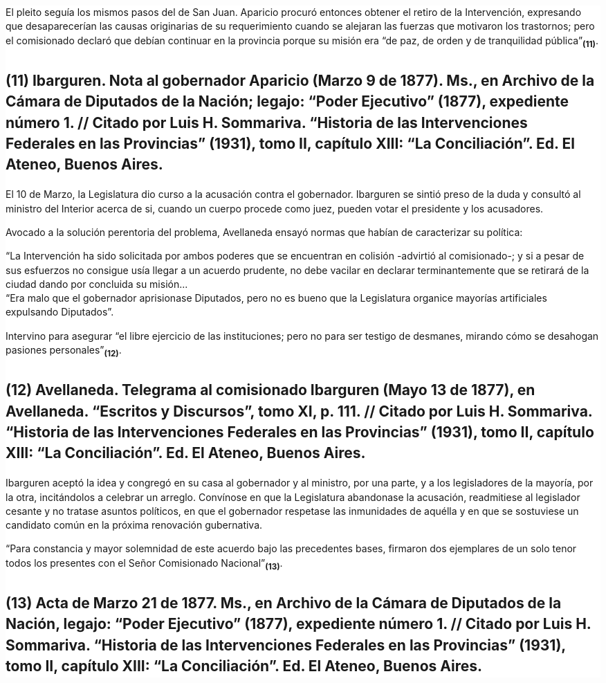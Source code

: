 El pleito seguía los mismos pasos del de San Juan. Aparicio procuró entonces obtener el retiro de la Intervención, expresando que desaparecerían las causas originarias de su requerimiento cuando se alejaran las fuerzas que motivaron los trastornos; pero el comisionado declaró que debían continuar en la provincia porque su misión era “de paz, de orden y de tranquilidad pública”<sub><strong>(11)</strong></sub>.

## **(11) Ibarguren. Nota al gobernador Aparicio (Marzo 9 de 1877). Ms., en Archivo de la Cámara de Diputados de la Nación; legajo: “Poder Ejecutivo” (1877), expediente número 1. // Citado por Luis H. Sommariva. “Historia de las Intervenciones Federales en las Provincias” (1931), tomo II, capítulo XIII: “La Conciliación”. Ed. El Ateneo, Buenos Aires.**

El 10 de Marzo, la Legislatura dio curso a la acusación contra el gobernador. Ibarguren se sintió preso de la duda y consultó al ministro del Interior acerca de si, cuando un cuerpo procede como juez, pueden votar el presidente y los acusadores.

Avocado a la solución perentoria del problema, Avellaneda ensayó normas que habían de caracterizar su política:

“La Intervención ha sido solicitada por ambos poderes que se encuentran en colisión -advirtió al comisionado-; y si a pesar de sus esfuerzos no consigue usía llegar a un acuerdo prudente, no debe vacilar en declarar terminantemente que se retirará de la ciudad dando por concluida su misión...  
“Era malo que el gobernador aprisionase Diputados, pero no es bueno que la Legislatura organice mayorías artificiales expulsando Diputados”.

Intervino para asegurar “el libre ejercicio de las instituciones; pero no para ser testigo de desmanes, mirando cómo se desahogan pasiones personales”<sub><strong>(12)</strong></sub>.

## **(12) Avellaneda. Telegrama al comisionado Ibarguren (Mayo 13 de 1877), en Avellaneda. “Escritos y Discursos”, tomo XI, p. 111. // Citado por Luis H. Sommariva. “Historia de las Intervenciones Federales en las Provincias” (1931), tomo II, capítulo XIII: “La Conciliación”. Ed. El Ateneo, Buenos Aires.**

Ibarguren aceptó la idea y congregó en su casa al gobernador y al ministro, por una parte, y a los legisladores de la mayoría, por la otra, incitándolos a celebrar un arreglo. Convínose en que la Legislatura abandonase la acusación, readmitiese al legislador cesante y no tratase asuntos políticos, en que el gobernador respetase las inmunidades de aquélla y en que se sostuviese un candidato común en la próxima renovación gubernativa.

“Para constancia y mayor solemnidad de este acuerdo bajo las precedentes bases, firmaron dos ejemplares de un solo tenor todos los presentes con el Señor Comisionado Nacional”<sub><strong>(13)</strong></sub>.

## **(13) Acta de Marzo 21 de 1877. Ms., en Archivo de la Cámara de Diputados de la Nación, legajo: “Poder Ejecutivo” (1877), expediente número 1. // Citado por Luis H. Sommariva. “Historia de las Intervenciones Federales en las Provincias” (1931), tomo II, capítulo XIII: “La Conciliación”. Ed. El Ateneo, Buenos Aires.**
